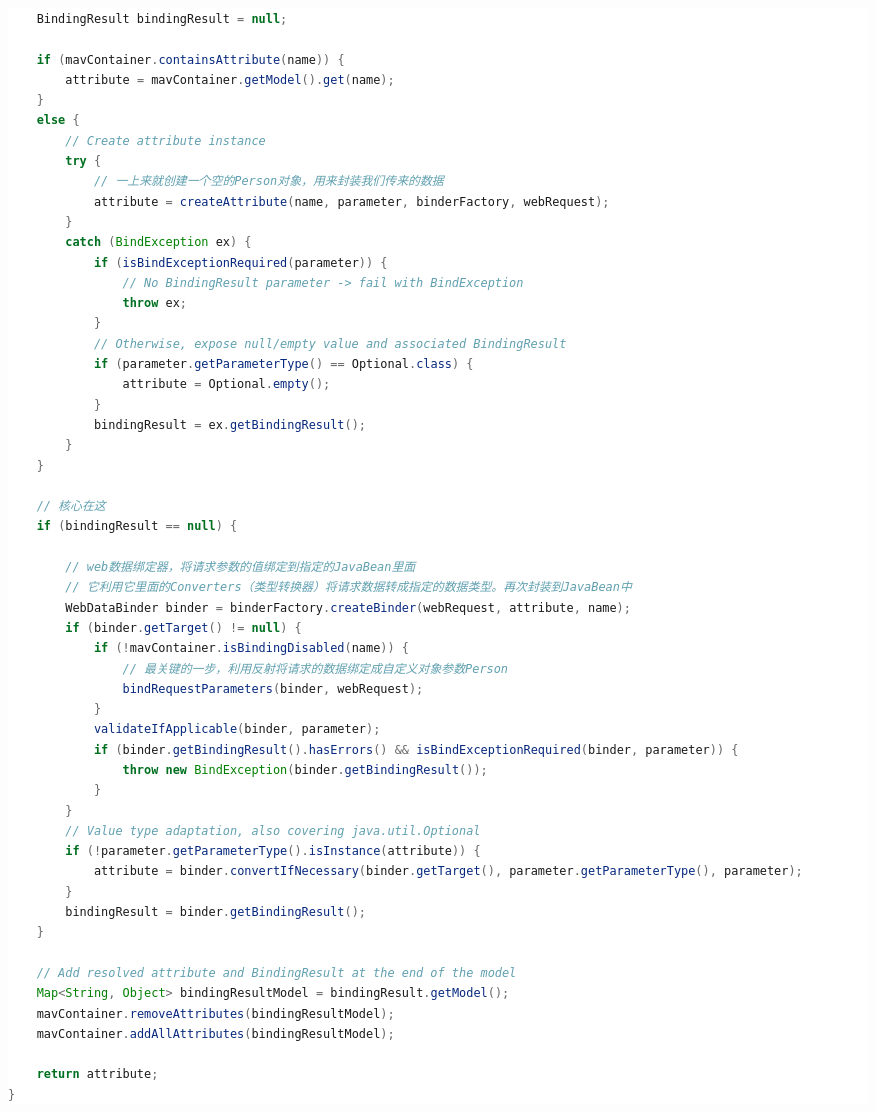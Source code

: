 ```java
    BindingResult bindingResult = null;

    if (mavContainer.containsAttribute(name)) {
        attribute = mavContainer.getModel().get(name);
    }
    else {
        // Create attribute instance
        try {
            // 一上来就创建一个空的Person对象，用来封装我们传来的数据
            attribute = createAttribute(name, parameter, binderFactory, webRequest);
        }
        catch (BindException ex) {
            if (isBindExceptionRequired(parameter)) {
                // No BindingResult parameter -> fail with BindException
                throw ex;
            }
            // Otherwise, expose null/empty value and associated BindingResult
            if (parameter.getParameterType() == Optional.class) {
                attribute = Optional.empty();
            }
            bindingResult = ex.getBindingResult();
        }
    }

    // 核心在这
    if (bindingResult == null) {
        
        // web数据绑定器，将请求参数的值绑定到指定的JavaBean里面
        // 它利用它里面的Converters（类型转换器）将请求数据转成指定的数据类型。再次封装到JavaBean中
        WebDataBinder binder = binderFactory.createBinder(webRequest, attribute, name);
        if (binder.getTarget() != null) {
            if (!mavContainer.isBindingDisabled(name)) {
                // 最关键的一步，利用反射将请求的数据绑定成自定义对象参数Person
                bindRequestParameters(binder, webRequest);
            }
            validateIfApplicable(binder, parameter);
            if (binder.getBindingResult().hasErrors() && isBindExceptionRequired(binder, parameter)) {
                throw new BindException(binder.getBindingResult());
            }
        }
        // Value type adaptation, also covering java.util.Optional
        if (!parameter.getParameterType().isInstance(attribute)) {
            attribute = binder.convertIfNecessary(binder.getTarget(), parameter.getParameterType(), parameter);
        }
        bindingResult = binder.getBindingResult();
    }

    // Add resolved attribute and BindingResult at the end of the model
    Map<String, Object> bindingResultModel = bindingResult.getModel();
    mavContainer.removeAttributes(bindingResultModel);
    mavContainer.addAllAttributes(bindingResultModel);

    return attribute;
}
```
